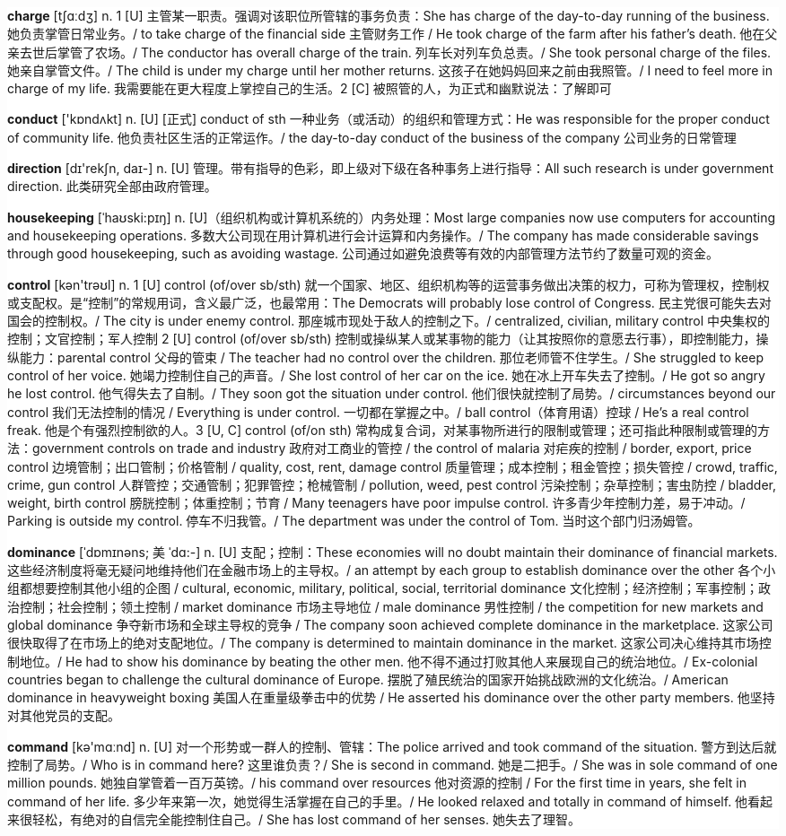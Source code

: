 <span class="vocabulary">**charge**</span> [tʃɑːdӡ] 
<span class="definition">n. 1 [U] 主管某一职责。强调对该职位所管辖的事务负责：</span>She has charge of the day-to-day running of the business. 她负责掌管日常业务。/ to take charge of the financial side 主管财务工作 / He took charge of the farm after his father’s death. 他在父亲去世后掌管了农场。/ The conductor has overall charge of the train. 列车长对列车负总责。/ She took personal charge of the files. 她亲自掌管文件。/ The child is under my charge until her mother returns. 这孩子在她妈妈回来之前由我照管。/ I need to feel more in charge of my life. 我需要能在更大程度上掌控自己的生活。<span class="definition">2 [C] 被照管的人，为正式和幽默说法：</span>了解即可

<span class="vocabulary">**conduct**</span> ['kɒndʌkt] 
<span class="definition">n. [U] [正式] conduct of sth 一种业务（或活动）的组织和管理方式：</span>He was responsible for the proper conduct of community life. 他负责社区生活的正常运作。/ the day-to-day conduct of the business of the company 公司业务的日常管理

<span class="vocabulary">**direction**</span> [dɪ'rekʃn, daɪ-] 
<span class="definition">n. [U] 管理。带有指导的色彩，即上级对下级在各种事务上进行指导：</span>All such research is under government direction. 此类研究全部由政府管理。
           
<span class="vocabulary">**housekeeping**</span> [ˈhaʊski:pɪŋ]
<span class="definition">n. [U]（组织机构或计算机系统的）内务处理：</span>Most large companies now use computers for accounting and housekeeping operations. 多数大公司现在用计算机进行会计运算和内务操作。/ The company has made considerable savings through good housekeeping, such as avoiding wastage. 公司通过如避免浪费等有效的内部管理方法节约了数量可观的资金。

<span class="vocabulary">**control**</span> [kən'trəʊl] 
<span class="definition">n. 1 [U] control (of/over sb/sth) 就一个国家、地区、组织机构等的运营事务做出决策的权力，可称为管理权，控制权或支配权。是“控制”的常规用词，含义最广泛，也最常用：</span>The Democrats will probably lose control of Congress. 民主党很可能失去对国会的控制权。/ The city is under enemy control. 那座城市现处于敌人的控制之下。/ centralized, civilian, military control 中央集权的控制；文官控制；军人控制 <span class="definition">2 [U] control (of/over sb/sth) 控制或操纵某人或某事物的能力（让其按照你的意愿去行事），即控制能力，操纵能力：</span>parental control 父母的管束 / The teacher had no control over the children. 那位老师管不住学生。/ She struggled to keep control of her voice. 她竭力控制住自己的声音。/ She lost control of her car on the ice. 她在冰上开车失去了控制。/ He got so angry he lost control. 他气得失去了自制。/ They soon got the situation under control. 他们很快就控制了局势。/ circumstances beyond our control 我们无法控制的情况 / Everything is under control. 一切都在掌握之中。/ ball control（体育用语）控球 / He’s a real control freak. 他是个有强烈控制欲的人。<span class="definition">3 [U, C] control (of/on sth) 常构成复合词，对某事物所进行的限制或管理；还可指此种限制或管理的方法：</span>government controls on trade and industry 政府对工商业的管控 / the control of malaria 对疟疾的控制 / border, export, price control 边境管制；出口管制；价格管制 / quality, cost, rent, damage control 质量管理；成本控制；租金管控；损失管控 / crowd, traffic, crime, gun control 人群管控；交通管制；犯罪管控；枪械管制 / pollution, weed, pest control 污染控制；杂草控制；害虫防控 / bladder, weight, birth control 膀胱控制；体重控制；节育 / Many teenagers have poor impulse control. 许多青少年控制力差，易于冲动。/ Parking is outside my control. 停车不归我管。/ The department was under the control of Tom. 当时这个部门归汤姆管。
           
<span class="vocabulary">**dominance**</span> [ˈdɒmɪnəns; 美 ˈdɑ:-]
<span class="definition">n. [U] 支配；控制：</span>These economies will no doubt maintain their dominance of financial markets. 这些经济制度将毫无疑问地维持他们在金融市场上的主导权。/ an attempt by each group to establish dominance over the other 各个小组都想要控制其他小组的企图 / cultural, economic, military, political, social, territorial dominance 文化控制；经济控制；军事控制；政治控制；社会控制；领土控制 / market dominance 市场主导地位 / male dominance 男性控制 / the competition for new markets and global dominance 争夺新市场和全球主导权的竞争 / The company soon achieved complete dominance in the marketplace. 这家公司很快取得了在市场上的绝对支配地位。/ The company is determined to maintain dominance in the market. 这家公司决心维持其市场控制地位。/ He had to show his dominance by beating the other men. 他不得不通过打败其他人来展现自己的统治地位。/ Ex-colonial countries began to challenge the cultural dominance of Europe. 摆脱了殖民统治的国家开始挑战欧洲的文化统治。/ American dominance in heavyweight boxing 美国人在重量级拳击中的优势 / He asserted his dominance over the other party members. 他坚持对其他党员的支配。

<span class="vocabulary">**command**</span> [kə'mɑːnd] 
<span class="definition">n. [U] 对一个形势或一群人的控制、管辖：</span>The police arrived and took command of the situation. 警方到达后就控制了局势。/ Who is in command here? 这里谁负责？/ She is second in command. 她是二把手。/ She was in sole command of one million pounds. 她独自掌管着一百万英镑。/ his command over resources 他对资源的控制 / For the first time in years, she felt in command of her life. 多少年来第一次，她觉得生活掌握在自己的手里。/ He looked relaxed and totally in command of himself. 他看起来很轻松，有绝对的自信完全能控制住自己。/ She has lost command of her senses. 她失去了理智。
